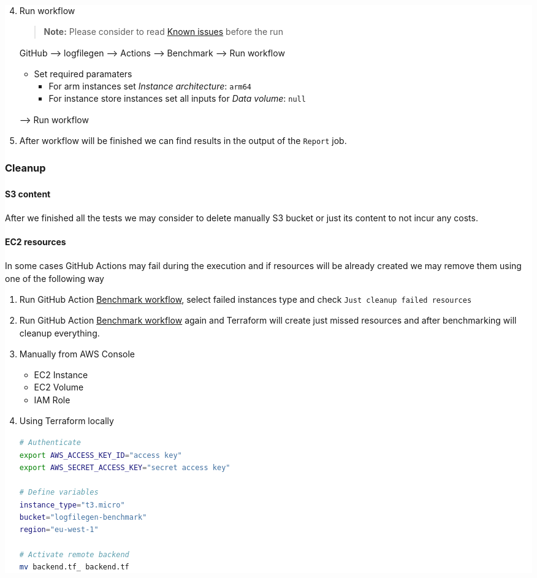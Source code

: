  4. Run workflow

    > **Note:** Please consider to read [Known issues](#known-issues) before the run

    GitHub --> logfilegen --> Actions --> Benchmark --> Run workflow
      - Set required paramaters
        - For arm instances set *Instance architecture*: `arm64`
        - For instance store instances set all inputs for *Data volume*: `null`

    --> Run workflow
  

 5. After workflow will be finished we can find results in the output of the `Report` job.


### Cleanup

#### S3 content

 After we finished all the tests we may consider to delete manually S3 bucket or just its content to not incur any costs.


#### EC2 resources

 In some cases GitHub Actions may fail during the execution and if resources will be already created we may remove them using one of the following way

 1. Run GitHub Action [Benchmark workflow](../../../../actions/workflows/benchmark.yaml), select failed instances type and check `Just cleanup failed resources`

 2. Run GitHub Action [Benchmark workflow](../../../../actions/workflows/benchmark.yaml) again and Terraform will create just missed resources and after benchmarking will cleanup everything.

 3. Manually from AWS Console
    - EC2 Instance
    - EC2 Volume
    - IAM Role

 4. Using Terraform locally
    ```bash
    # Authenticate
    export AWS_ACCESS_KEY_ID="access key"
    export AWS_SECRET_ACCESS_KEY="secret access key"

    # Define variables
    instance_type="t3.micro"
    bucket="logfilegen-benchmark"
    region="eu-west-1"

    # Activate remote backend
    mv backend.tf_ backend.tf
